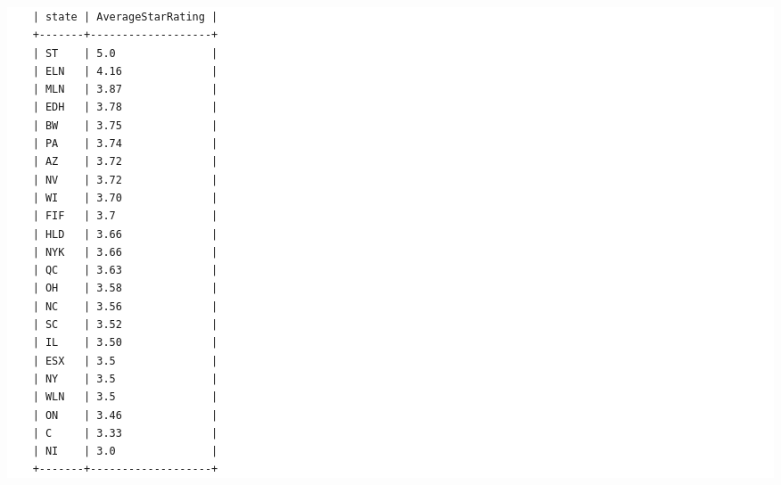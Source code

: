 ```
	| state | AverageStarRating |
	+-------+-------------------+
	| ST    | 5.0               |
	| ELN   | 4.16              |
	| MLN   | 3.87              |
	| EDH   | 3.78              |
	| BW    | 3.75              |
	| PA    | 3.74              |
	| AZ    | 3.72              |
	| NV    | 3.72              |
	| WI    | 3.70              |
	| FIF   | 3.7               |
	| HLD   | 3.66              |
	| NYK   | 3.66              |
	| QC    | 3.63              |
	| OH    | 3.58              |
	| NC    | 3.56              |
	| SC    | 3.52              |
	| IL    | 3.50              |
	| ESX   | 3.5               |
	| NY    | 3.5               |
	| WLN   | 3.5               |
	| ON    | 3.46              |
	| C     | 3.33              |
	| NI    | 3.0               |
	+-------+-------------------+
```